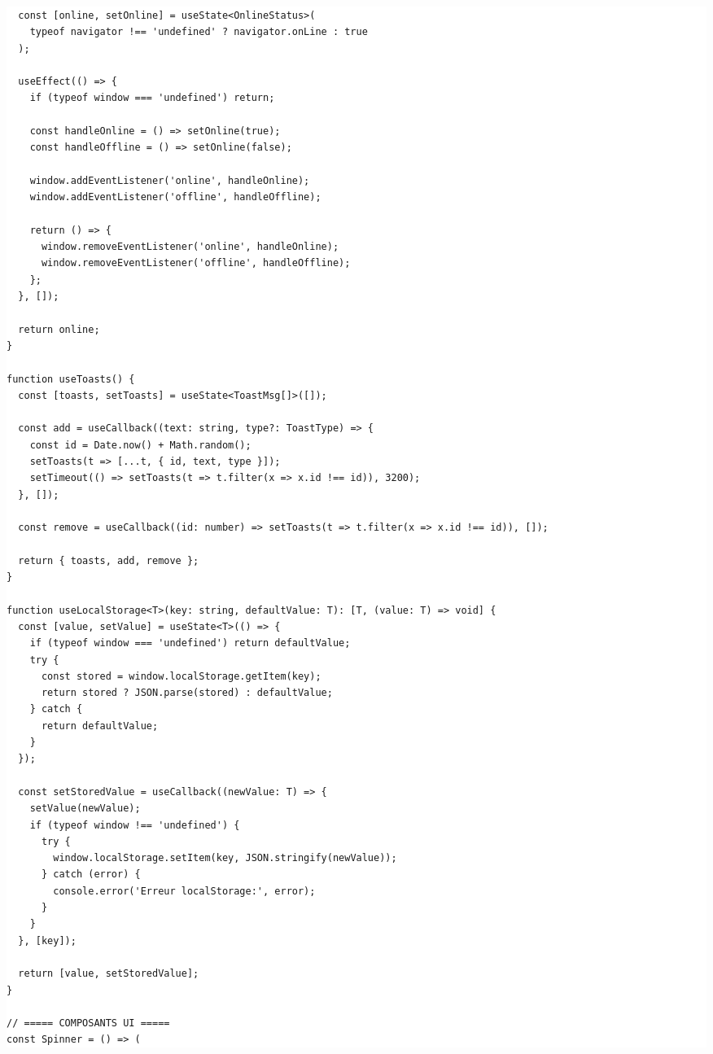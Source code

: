 ```tsx
  const [online, setOnline] = useState<OnlineStatus>(
    typeof navigator !== 'undefined' ? navigator.onLine : true
  );

  useEffect(() => {
    if (typeof window === 'undefined') return;

    const handleOnline = () => setOnline(true);
    const handleOffline = () => setOnline(false);

    window.addEventListener('online', handleOnline);
    window.addEventListener('offline', handleOffline);

    return () => {
      window.removeEventListener('online', handleOnline);
      window.removeEventListener('offline', handleOffline);
    };
  }, []);

  return online;
}

function useToasts() {
  const [toasts, setToasts] = useState<ToastMsg[]>([]);

  const add = useCallback((text: string, type?: ToastType) => {
    const id = Date.now() + Math.random();
    setToasts(t => [...t, { id, text, type }]);
    setTimeout(() => setToasts(t => t.filter(x => x.id !== id)), 3200);
  }, []);

  const remove = useCallback((id: number) => setToasts(t => t.filter(x => x.id !== id)), []);

  return { toasts, add, remove };
}

function useLocalStorage<T>(key: string, defaultValue: T): [T, (value: T) => void] {
  const [value, setValue] = useState<T>(() => {
    if (typeof window === 'undefined') return defaultValue;
    try {
      const stored = window.localStorage.getItem(key);
      return stored ? JSON.parse(stored) : defaultValue;
    } catch {
      return defaultValue;
    }
  });

  const setStoredValue = useCallback((newValue: T) => {
    setValue(newValue);
    if (typeof window !== 'undefined') {
      try {
        window.localStorage.setItem(key, JSON.stringify(newValue));
      } catch (error) {
        console.error('Erreur localStorage:', error);
      }
    }
  }, [key]);

  return [value, setStoredValue];
}

// ===== COMPOSANTS UI =====
const Spinner = () => (
```

[^1_1]: recris-tt-mais-laisse-bibliotheque-intacte-comme-l.md
[^1_2]: quelles-differences-presente-ces-deux-versions.md
[^2_1]: app.py
[^2_2]: document_routes.py
[^3_1]: app.py
[^3_2]: document_routes.py
[^3_3]: ThemisButton.tsx
[^3_4]: WindowControls.tsx
[^4_1]: recris-tt-mais-laisse-bibliotheque-intacte-comme-l.md
[^4_2]: app.py
[^5_1]: recris-tt-mais-laisse-bibliotheque-intacte-comme-l.md
[^5_2]: app.py
[^5_3]: document_routes.py
[^9_1]: Themis.tsx
[^9_2]: versionultime.js
[^9_3]: app.py